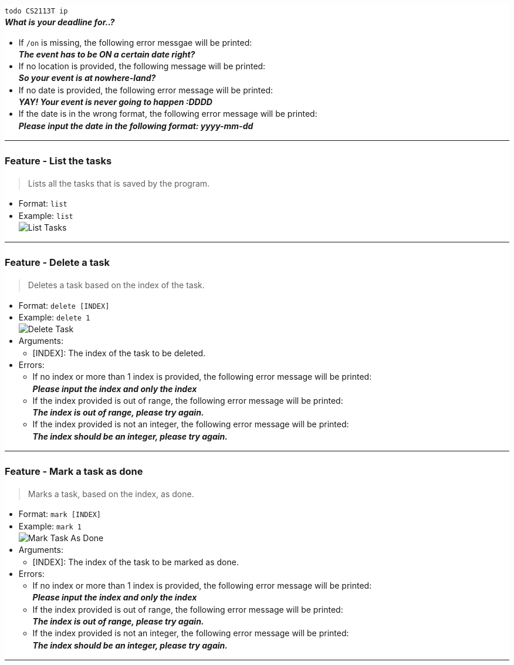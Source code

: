   ```todo CS2113T ip```
    <br />***What is your deadline for..?***
  - If `/on` is missing, the following error messgae will be printed:
    <br />***The event has to be ON a certain date right?***
  - If no location is provided, the following message will be printed:
    <br />***So your event is at nowhere-land?***
  - If no date is provided, the following error message will be printed:
    <br />***YAY! Your event is never going to happen :DDDD***
  - If the date is in the wrong format, the following error message will be printed:
    <br />***Please input the date in the following format: yyyy-mm-dd***


---

### Feature - List the tasks
> Lists all the tasks that is saved by the program.

- Format: `list`
- Example:
  ```list```
  <br />![List Tasks](https://github.com/ivanaitzliddat/ip/blob/master/docs/images/list_tasks.png)

---

### Feature - Delete a task
> Deletes a task based on the index of the task.

- Format: `delete [INDEX]`
- Example:
  ```delete 1```
  <br />![Delete Task](https://github.com/ivanaitzliddat/ip/blob/master/docs/images/delete_tasks.png)
- Arguments:
  - \[INDEX\]: The index of the task to be deleted.
- Errors:
  - If no index or more than 1 index is provided, the following error message will be printed:
    <br />***Please input the index and only the index***
  - If the index provided is out of range, the following error message will be printed:
    <br />***The index is out of range, please try again.***
  - If the index provided is not an integer, the following error message will be printed:
    <br />***The index should be an integer, please try again.***

---

### Feature - Mark a task as done
> Marks a task, based on the index, as done.

- Format: `mark [INDEX]`
- Example:
  ```mark 1```
  <br />![Mark Task As Done](https://github.com/ivanaitzliddat/ip/blob/master/docs/images/mark_task_as_done.png)
- Arguments:
  - \[INDEX\]: The index of the task to be marked as done.
- Errors:
  - If no index or more than 1 index is provided, the following error message will be printed:
    <br />***Please input the index and only the index***
  - If the index provided is out of range, the following error message will be printed:
    <br />***The index is out of range, please try again.***
  - If the index provided is not an integer, the following error message will be printed:
    <br />***The index should be an integer, please try again.***

---

  ```